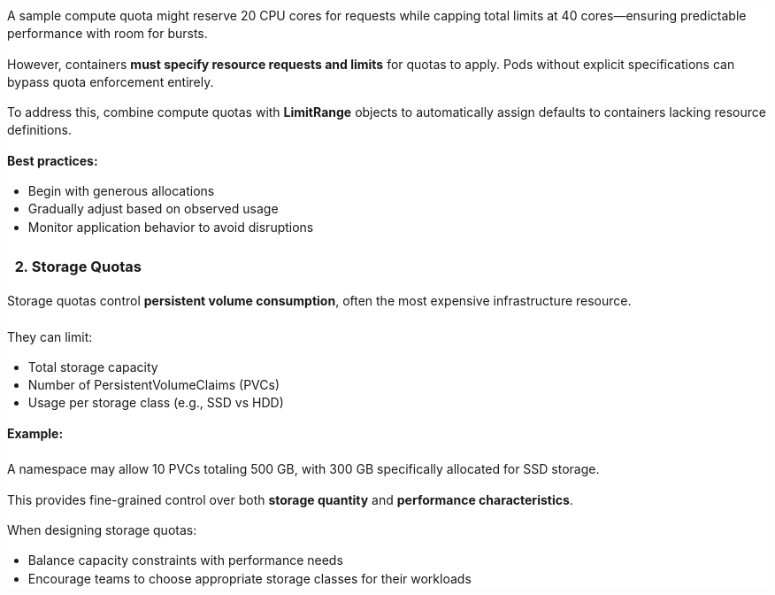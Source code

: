 <p>A sample compute quota might reserve 20 CPU cores for requests while capping total limits at 40 cores—ensuring predictable performance with room for bursts.</p>

<p>However, containers <strong>must specify resource requests and limits</strong> for quotas to apply. Pods without explicit specifications can bypass quota enforcement entirely.  </p>

<p>To address this, combine compute quotas with <strong>LimitRange</strong> objects to automatically assign defaults to containers lacking resource definitions.</p>

<p><strong>Best practices:</strong></p>

<ul>
<li>Begin with generous allocations
</li>
<li>Gradually adjust based on observed usage
</li>
<li>Monitor application behavior to avoid disruptions</li>
</ul>




<h3>
  
  
  2. Storage Quotas
</h3>

<p>Storage quotas control <strong>persistent volume consumption</strong>, often the most expensive infrastructure resource.<br><br>
They can limit:</p>

<ul>
<li>Total storage capacity
</li>
<li>Number of PersistentVolumeClaims (PVCs)
</li>
<li>Usage per storage class (e.g., SSD vs HDD)</li>
</ul>

<p><strong>Example:</strong><br><br>
A namespace may allow 10 PVCs totaling 500 GB, with 300 GB specifically allocated for SSD storage.  </p>

<p>This provides fine-grained control over both <strong>storage quantity</strong> and <strong>performance characteristics</strong>.</p>

<p>When designing storage quotas:</p>

<ul>
<li>Balance capacity constraints with performance needs
</li>
<li>Encourage teams to choose appropriate storage classes for their workloads</li>
</ul>




<h3>
  
  